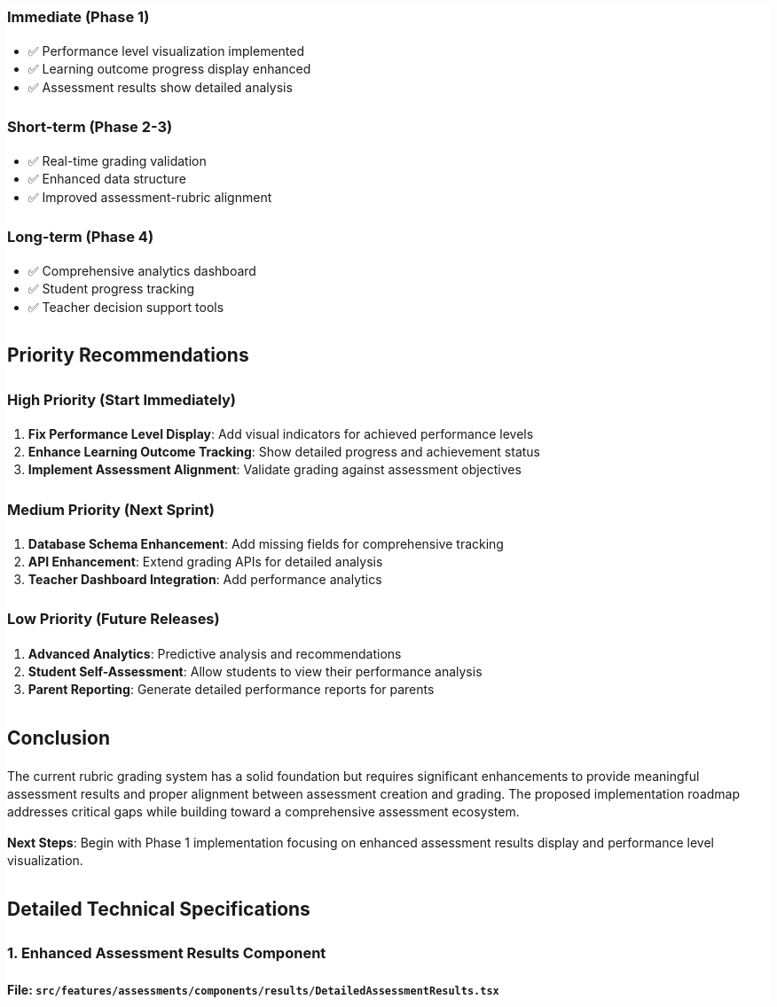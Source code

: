 ### Immediate (Phase 1)
- ✅ Performance level visualization implemented
- ✅ Learning outcome progress display enhanced
- ✅ Assessment results show detailed analysis

### Short-term (Phase 2-3)
- ✅ Real-time grading validation
- ✅ Enhanced data structure
- ✅ Improved assessment-rubric alignment

### Long-term (Phase 4)
- ✅ Comprehensive analytics dashboard
- ✅ Student progress tracking
- ✅ Teacher decision support tools

## Priority Recommendations

### High Priority (Start Immediately)
1. **Fix Performance Level Display**: Add visual indicators for achieved performance levels
2. **Enhance Learning Outcome Tracking**: Show detailed progress and achievement status
3. **Implement Assessment Alignment**: Validate grading against assessment objectives

### Medium Priority (Next Sprint)
1. **Database Schema Enhancement**: Add missing fields for comprehensive tracking
2. **API Enhancement**: Extend grading APIs for detailed analysis
3. **Teacher Dashboard Integration**: Add performance analytics

### Low Priority (Future Releases)
1. **Advanced Analytics**: Predictive analysis and recommendations
2. **Student Self-Assessment**: Allow students to view their performance analysis
3. **Parent Reporting**: Generate detailed performance reports for parents

## Conclusion

The current rubric grading system has a solid foundation but requires significant enhancements to provide meaningful assessment results and proper alignment between assessment creation and grading. The proposed implementation roadmap addresses critical gaps while building toward a comprehensive assessment ecosystem.

**Next Steps**: Begin with Phase 1 implementation focusing on enhanced assessment results display and performance level visualization.

## Detailed Technical Specifications

### 1. Enhanced Assessment Results Component

#### File: `src/features/assessments/components/results/DetailedAssessmentResults.tsx`
